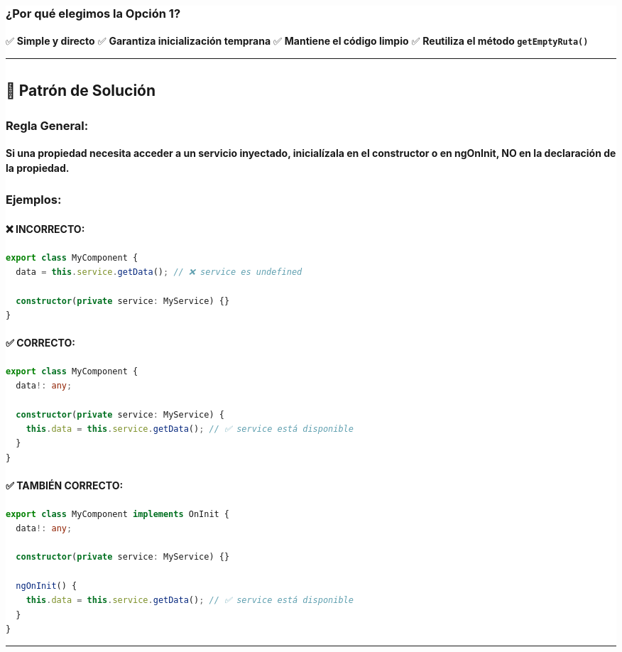 ### ¿Por qué elegimos la Opción 1?

✅ **Simple y directo**
✅ **Garantiza inicialización temprana**
✅ **Mantiene el código limpio**
✅ **Reutiliza el método `getEmptyRuta()`**

---

## 🎯 Patrón de Solución

### Regla General:
**Si una propiedad necesita acceder a un servicio inyectado, inicialízala en el constructor o en ngOnInit, NO en la declaración de la propiedad.**

### Ejemplos:

#### ❌ INCORRECTO:
```typescript
export class MyComponent {
  data = this.service.getData(); // ❌ service es undefined
  
  constructor(private service: MyService) {}
}
```

#### ✅ CORRECTO:
```typescript
export class MyComponent {
  data!: any;
  
  constructor(private service: MyService) {
    this.data = this.service.getData(); // ✅ service está disponible
  }
}
```

#### ✅ TAMBIÉN CORRECTO:
```typescript
export class MyComponent implements OnInit {
  data!: any;
  
  constructor(private service: MyService) {}
  
  ngOnInit() {
    this.data = this.service.getData(); // ✅ service está disponible
  }
}
```

---
